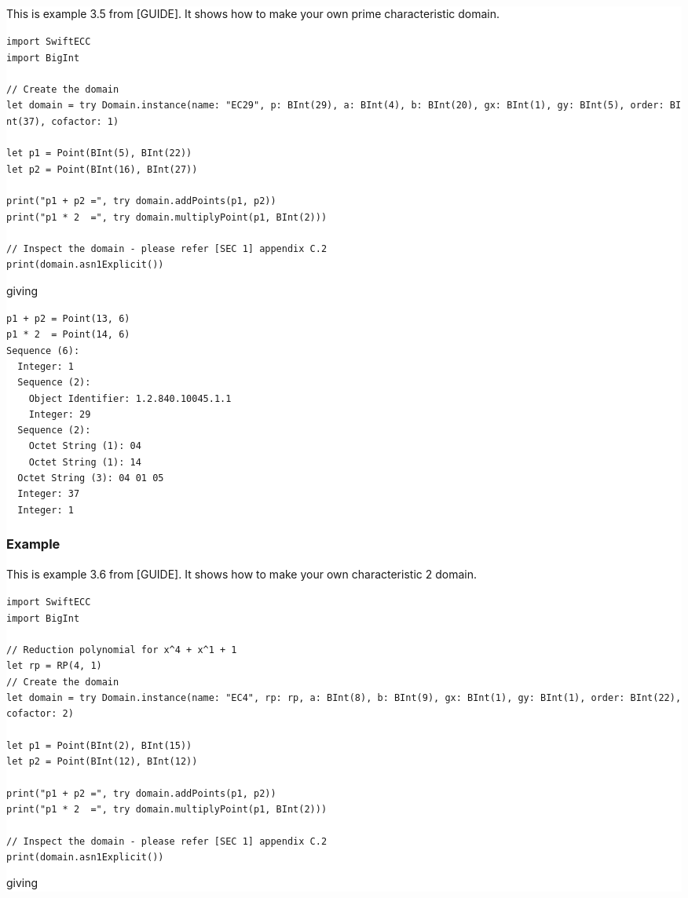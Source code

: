This is example 3.5 from [GUIDE]. It shows how to make your own prime characteristic domain.

    import SwiftECC
    import BigInt
    
    // Create the domain
    let domain = try Domain.instance(name: "EC29", p: BInt(29), a: BInt(4), b: BInt(20), gx: BInt(1), gy: BInt(5), order: BInt(37), cofactor: 1)
	
    let p1 = Point(BInt(5), BInt(22))
    let p2 = Point(BInt(16), BInt(27))
	
    print("p1 + p2 =", try domain.addPoints(p1, p2))
    print("p1 * 2  =", try domain.multiplyPoint(p1, BInt(2)))
	
    // Inspect the domain - please refer [SEC 1] appendix C.2
    print(domain.asn1Explicit())

giving<br/>

    p1 + p2 = Point(13, 6)
    p1 * 2  = Point(14, 6)
    Sequence (6):
      Integer: 1
      Sequence (2):
        Object Identifier: 1.2.840.10045.1.1
        Integer: 29
      Sequence (2):
        Octet String (1): 04
        Octet String (1): 14
      Octet String (3): 04 01 05
      Integer: 37
      Integer: 1

<h3><b>Example</b></h3>

This is example 3.6 from [GUIDE]. It shows how to make your own characteristic 2 domain.

    import SwiftECC
    import BigInt
	
    // Reduction polynomial for x^4 + x^1 + 1    
    let rp = RP(4, 1)
    // Create the domain
    let domain = try Domain.instance(name: "EC4", rp: rp, a: BInt(8), b: BInt(9), gx: BInt(1), gy: BInt(1), order: BInt(22), cofactor: 2)
	
    let p1 = Point(BInt(2), BInt(15))
    let p2 = Point(BInt(12), BInt(12))
	
    print("p1 + p2 =", try domain.addPoints(p1, p2))
    print("p1 * 2  =", try domain.multiplyPoint(p1, BInt(2)))
	
    // Inspect the domain - please refer [SEC 1] appendix C.2
    print(domain.asn1Explicit())

giving<br/>
